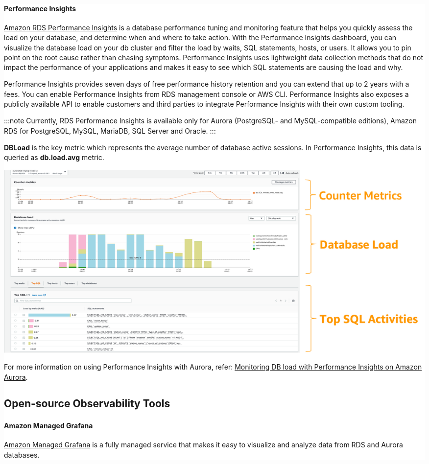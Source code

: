#### Performance Insights 

[Amazon RDS Performance Insights](https://aws.amazon.com/rds/performance-insights/) is a database performance tuning and monitoring feature that helps you quickly assess the load on your database, and determine when and where to take action. With the Performance Insights dashboard, you can visualize the database load on your db cluster and filter the load by waits, SQL statements, hosts, or users. It allows you to pin point on the root cause rather than chasing symptoms. Performance Insights uses lightweight data collection methods that do not impact the performance of your applications and makes it easy to see which SQL statements are causing the load and why.

Performance Insights provides seven days of free performance history retention and you can extend that up to 2 years with a fees. You can enable Performance Insights from RDS management console or AWS CLI. Performance Insights also exposes a publicly available API to enable customers and third parties to integrate Performance Insights with their own custom tooling.

:::note
	Currently, RDS Performance Insights is available only for Aurora (PostgreSQL- and MySQL-compatible editions), Amazon RDS for PostgreSQL, MySQL, MariaDB, SQL Server and Oracle.
:::

**DBLoad** is the key metric which represents the average number of database active sessions. In Performance Insights, this data is queried as **db.load.avg** metric.

![db_perf_insights.png](../../images/db_perf_insights.png)

For more information on using Performance Insights with Aurora, refer: [Monitoring DB load with Performance Insights on Amazon Aurora](https://docs.aws.amazon.com/AmazonRDS/latest/AuroraUserGuide/USER_PerfInsights.html). 


## Open-source Observability Tools

#### Amazon Managed Grafana
[Amazon Managed Grafana](https://aws.amazon.com/grafana/) is a fully managed service that makes it easy to visualize and analyze data from RDS and Aurora databases. 

